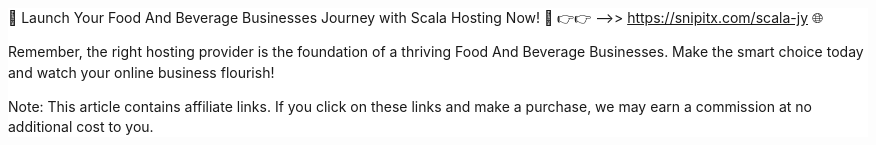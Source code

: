 🚀 Launch Your Food And Beverage Businesses Journey with Scala Hosting Now! 🌟
👉👉 -->> https://snipitx.com/scala-jy 🌐

Remember, the right hosting provider is the foundation of a thriving Food And Beverage Businesses. Make the smart choice today and watch your online business flourish!

Note: This article contains affiliate links. If you click on these links and make a purchase, we may earn a commission at no additional cost to you.